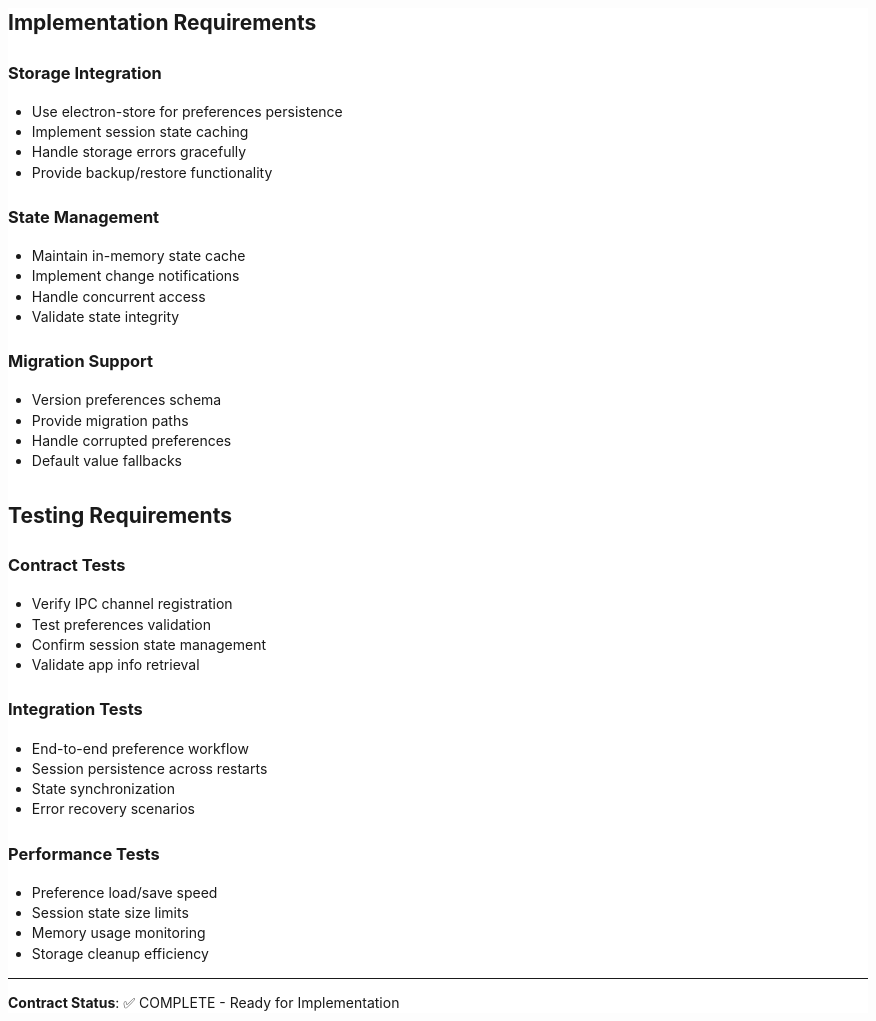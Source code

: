 
## Implementation Requirements

### Storage Integration
- Use electron-store for preferences persistence
- Implement session state caching
- Handle storage errors gracefully
- Provide backup/restore functionality

### State Management
- Maintain in-memory state cache
- Implement change notifications
- Handle concurrent access
- Validate state integrity

### Migration Support
- Version preferences schema
- Provide migration paths
- Handle corrupted preferences
- Default value fallbacks

## Testing Requirements

### Contract Tests
- Verify IPC channel registration
- Test preferences validation
- Confirm session state management
- Validate app info retrieval

### Integration Tests
- End-to-end preference workflow
- Session persistence across restarts
- State synchronization
- Error recovery scenarios

### Performance Tests
- Preference load/save speed
- Session state size limits
- Memory usage monitoring
- Storage cleanup efficiency

---

**Contract Status**: ✅ COMPLETE - Ready for Implementation